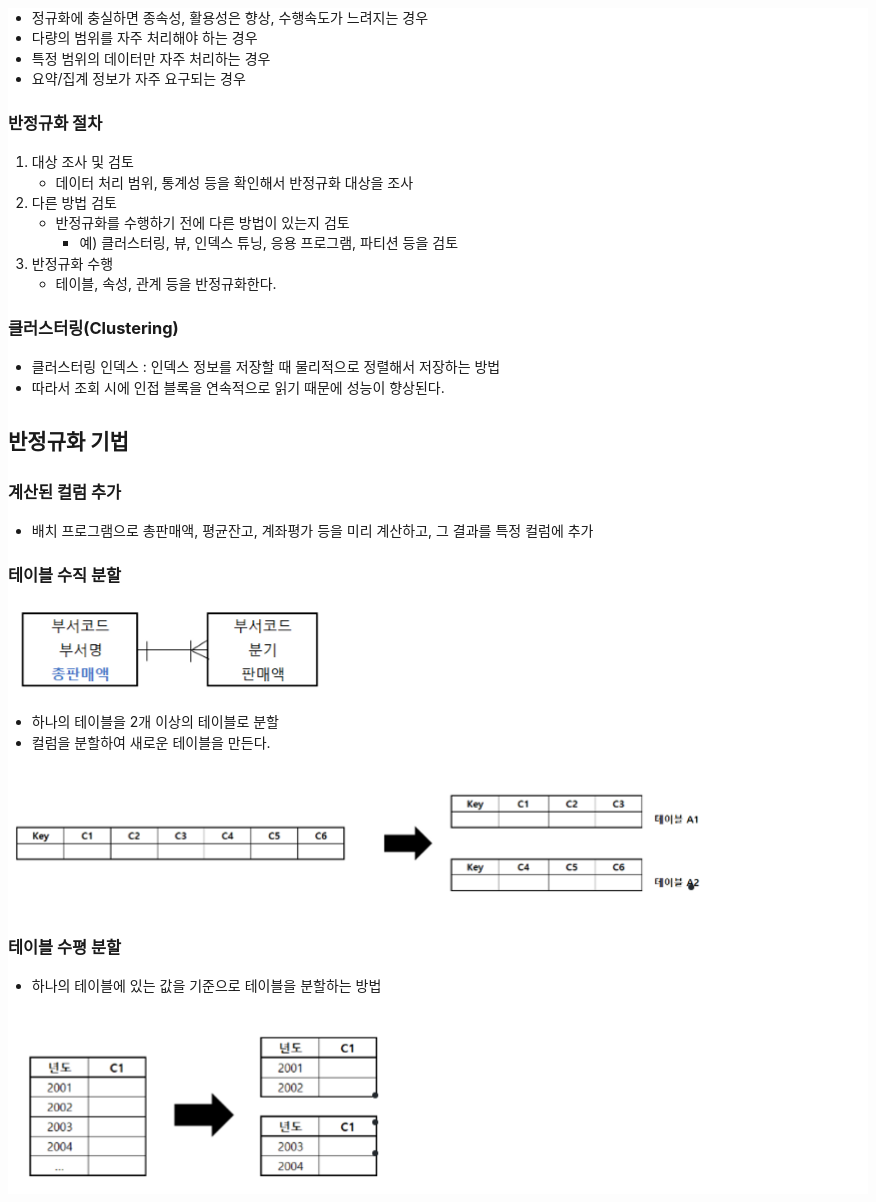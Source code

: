 - 정규화에 충실하면 종속성, 활용성은 향상, 수행속도가 느려지는 경우
- 다량의 범위를 자주 처리해야 하는 경우
- 특정 범위의 데이터만 자주 처리하는 경우
- 요약/집계 정보가 자주 요구되는 경우

### 반정규화 절차

1. 대상 조사 및 검토
    - 데이터 처리 범위, 통계성 등을 확인해서 반정규화 대상을 조사
2. 다른 방법 검토
    - 반정규화를 수행하기 전에 다른 방법이 있는지 검토
        - 예) 클러스터링, 뷰, 인덱스 튜닝, 응용 프로그램, 파티션 등을 검토
3. 반정규화 수행
    - 테이블, 속성, 관계 등을 반정규화한다.

### 클러스터링(Clustering)

- 클러스터링 인덱스 : 인덱스 정보를 저장할 때 물리적으로 정렬해서 저장하는 방법
- 따라서 조회 시에 인접 블록을 연속적으로 읽기 때문에 성능이 향상된다.

## 반정규화 기법

### 계산된 컬럼 추가

- 배치 프로그램으로 총판매액, 평균잔고, 계좌평가 등을 미리 계산하고, 그 결과를 특정 컬럼에 추가

### 테이블 수직 분할

![Untitled](성능11.png)

- 하나의 테이블을 2개 이상의 테이블로 분할
- 컬럼을 분할하여 새로운 테이블을 만든다.

![Untitled](성능12.png)

### 테이블 수평 분할

- 하나의 테이블에 있는 값을 기준으로 테이블을 분할하는 방법

![Untitled](성능13.png)
